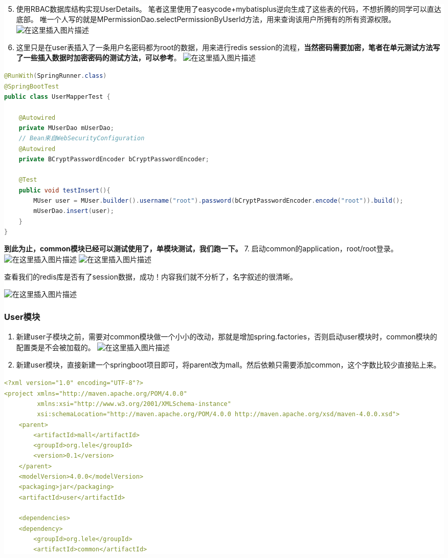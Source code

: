    5. 使用RBAC数据库结构实现UserDetails。
		笔者这里使用了easycode+mybatisplus逆向生成了这些表的代码，不想折腾的同学可以直达底部。
		唯一个人写的就是MPermissionDao.selectPermissionByUserId方法，用来查询该用户所拥有的所有资源权限。
		![在这里插入图片描述](https://img-blog.csdnimg.cn/20200505001727410.png?x-oss-process=image/watermark,type_ZmFuZ3poZW5naGVpdGk,shadow_10,text_aHR0cHM6Ly9ibG9nLmNzZG4ubmV0L3FxXzM1OTQ2OTY5,size_16,color_FFFFFF,t_70)

   6.  这里只是在user表插入了一条用户名密码都为root的数据，用来进行redis session的流程，**当然密码需要加密，笔者在单元测试方法写了一些插入数据时加密密码的测试方法，可以参考**。
   ![在这里插入图片描述](https://img-blog.csdnimg.cn/20200505001833380.png)

```java
@RunWith(SpringRunner.class)
@SpringBootTest
public class UserMapperTest {

    @Autowired
    private MUserDao mUserDao;
	// Bean来自WebSecurityConfiguration
    @Autowired
    private BCryptPasswordEncoder bCryptPasswordEncoder;

    @Test
    public void testInsert(){
        MUser user = MUser.builder().username("root").password(bCryptPasswordEncoder.encode("root")).build();
        mUserDao.insert(user);
    }
}
```

**到此为止，common模块已经可以测试使用了，单模块测试，我们跑一下。**
7. 启动common的application，root/root登录。
	![在这里插入图片描述](https://img-blog.csdnimg.cn/20200505002224357.png?x-oss-process=image/watermark,type_ZmFuZ3poZW5naGVpdGk,shadow_10,text_aHR0cHM6Ly9ibG9nLmNzZG4ubmV0L3FxXzM1OTQ2OTY5,size_16,color_FFFFFF,t_70)
![在这里插入图片描述](https://img-blog.csdnimg.cn/20200505002339582.png?x-oss-process=image/watermark,type_ZmFuZ3poZW5naGVpdGk,shadow_10,text_aHR0cHM6Ly9ibG9nLmNzZG4ubmV0L3FxXzM1OTQ2OTY5,size_16,color_FFFFFF,t_70)

查看我们的redis库是否有了session数据，成功！内容我们就不分析了，名字叙述的很清晰。

![在这里插入图片描述](https://img-blog.csdnimg.cn/2020050500240390.png)

### User模块

1. 新建user子模块之前，需要对common模块做一个小小的改动，那就是增加spring.factories，否则启动user模块时，common模块的配置类是不会被加载的。
![在这里插入图片描述](https://img-blog.csdnimg.cn/20200505002635803.png?x-oss-process=image/watermark,type_ZmFuZ3poZW5naGVpdGk,shadow_10,text_aHR0cHM6Ly9ibG9nLmNzZG4ubmV0L3FxXzM1OTQ2OTY5,size_16,color_FFFFFF,t_70)

2. 新建user模块，直接新建一个springboot项目即可，将parent改为mall。然后依赖只需要添加common，这个字数比较少直接贴上来。

```yaml
<?xml version="1.0" encoding="UTF-8"?>
<project xmlns="http://maven.apache.org/POM/4.0.0"
         xmlns:xsi="http://www.w3.org/2001/XMLSchema-instance"
         xsi:schemaLocation="http://maven.apache.org/POM/4.0.0 http://maven.apache.org/xsd/maven-4.0.0.xsd">
    <parent>
        <artifactId>mall</artifactId>
        <groupId>org.lele</groupId>
        <version>0.1</version>
    </parent>
    <modelVersion>4.0.0</modelVersion>
    <packaging>jar</packaging>
    <artifactId>user</artifactId>

    <dependencies>
    <dependency>
        <groupId>org.lele</groupId>
        <artifactId>common</artifactId>
```